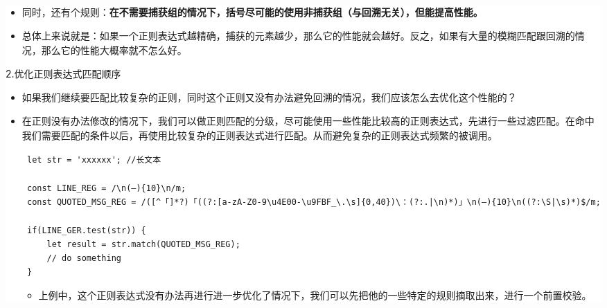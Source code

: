   - 同时，还有个规则：**在不需要捕获组的情况下，括号尽可能的使用非捕获组（与回溯无关），但能提高性能。**

  - 总体上来说就是：如果一个正则表达式越精确，捕获的元素越少，那么它的性能就会越好。反之，如果有大量的模糊匹配跟回溯的情况，那么它的性能大概率就不怎么好。


2.优化正则表达式匹配顺序

 - 如果我们继续要匹配比较复杂的正则，同时这个正则又没有办法避免回溯的情况，我们应该怎么去优化这个性能的？

 - 在正则没有办法修改的情况下，我们可以做正则匹配的分级，尽可能使用一些性能比较高的正则表达式，先进行一些过滤匹配。在命中我们需要匹配的条件以后，再使用比较复杂的正则表达式进行匹配。从而避免复杂的正则表达式频繁的被调用。

        let str = 'xxxxxx'; //长文本

		const LINE_REG = /\n(—){10}\n/m;
		const QUOTED_MSG_REG = /([^「]*?)「((?:[a-zA-Z0-9\u4E00-\u9FBF_\.\s]{0,40})\：(?:.|\n)*)」\n(—){10}\n((?:\S|\s)*)$/m;
		
		if(LINE_GER.test(str)) {
			let result = str.match(QUOTED_MSG_REG);
			// do something
		}


    - 上例中，这个正则表达式没有办法再进行进一步优化了情况下，我们可以先把他的一些特定的规则摘取出来，进行一个前置校验。